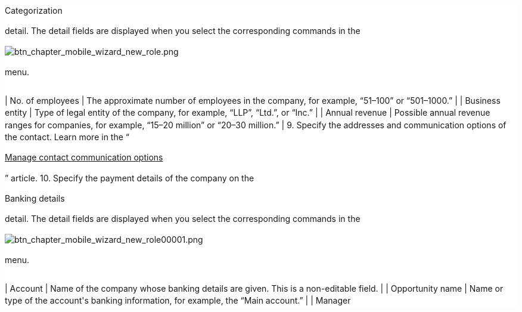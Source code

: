 Categorization
 
 detail. The detail fields are displayed when you select the corresponding commands in the
 
![btn_chapter_mobile_wizard_new_role.png](/docs/sites/default/files/documentation/user/ru/accounts_contacts/BPMonlineHelp/accounts_and_contacts_add_account/btn_chapter_mobile_wizard_new_role.png)

 menu.
 


|  |  |
| --- | --- |
| 
 No. of employees
  | 
 The approximate number of employees in the company, for example, “51–100” or “501–1000.”
  |
| 
 Business entity
  | 
 Type of legal entity of the company, for example, “LLP”, “Ltd.”, or “Inc.”
  |
| 
 Annual revenue
  | 
 Possible annual revenue ranges for companies, for example, “15–20 million” or “20–30 million.”
  |
9. Specify the addresses and communication options of the contact. Learn more in the “
 
[Manage contact communication options](https://academy.creatio.com/documents?ver=7&id=1309) 

 ” article.
10. Specify the payment details of the company on the
 
 Banking details
 
 detail. The detail fields are displayed when you select the corresponding commands in the
 
![btn_chapter_mobile_wizard_new_role00001.png](/docs/sites/default/files/documentation/user/ru/accounts_contacts/BPMonlineHelp/accounts_and_contacts_add_account/btn_chapter_mobile_wizard_new_role00001.png)

 menu.
 


|  |  |
| --- | --- |
| 
 Account
  | 
 Name of the company whose banking details are given. This is a non-editable field.
  |
| 
 Opportunity name
  | 
 Name or type of the account's banking information, for example, the “Main account.”
  |
| 
 Manager